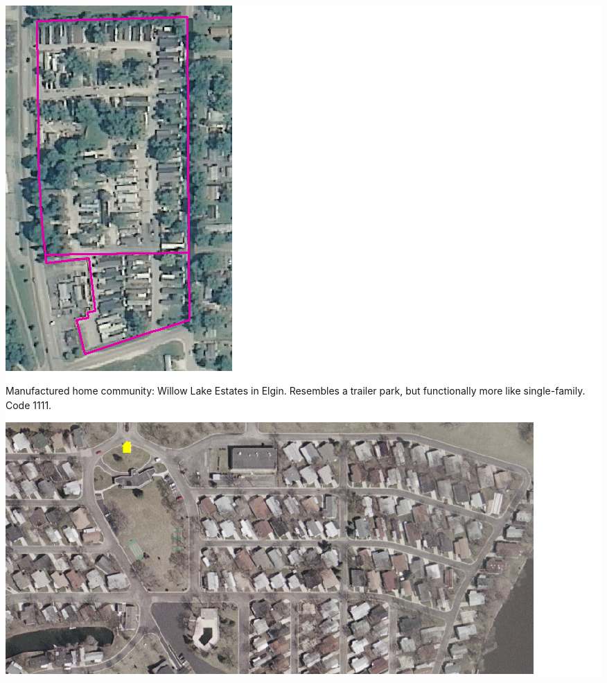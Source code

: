 ![](./img/1140_1.PNG)

Manufactured home community: Willow Lake Estates in Elgin. Resembles a
trailer park, but functionally more like single-family. Code 1111.

![](./img/1140_2.PNG)
